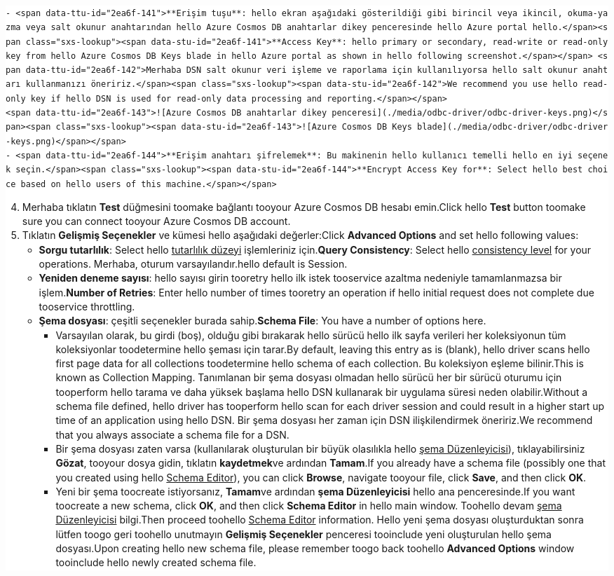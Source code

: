     - <span data-ttu-id="2ea6f-141">**Erişim tuşu**: hello ekran aşağıdaki gösterildiği gibi birincil veya ikincil, okuma-yazma veya salt okunur anahtarından hello Azure Cosmos DB anahtarlar dikey penceresinde hello Azure portal hello.</span><span class="sxs-lookup"><span data-stu-id="2ea6f-141">**Access Key**: hello primary or secondary, read-write or read-only key from hello Azure Cosmos DB Keys blade in hello Azure portal as shown in hello following screenshot.</span></span> <span data-ttu-id="2ea6f-142">Merhaba DSN salt okunur veri işleme ve raporlama için kullanılıyorsa hello salt okunur anahtarı kullanmanızı öneririz.</span><span class="sxs-lookup"><span data-stu-id="2ea6f-142">We recommend you use hello read-only key if hello DSN is used for read-only data processing and reporting.</span></span>
    <span data-ttu-id="2ea6f-143">![Azure Cosmos DB anahtarlar dikey penceresi](./media/odbc-driver/odbc-driver-keys.png)</span><span class="sxs-lookup"><span data-stu-id="2ea6f-143">![Azure Cosmos DB Keys blade](./media/odbc-driver/odbc-driver-keys.png)</span></span>
    - <span data-ttu-id="2ea6f-144">**Erişim anahtarı şifrelemek**: Bu makinenin hello kullanıcı temelli hello en iyi seçenek seçin.</span><span class="sxs-lookup"><span data-stu-id="2ea6f-144">**Encrypt Access Key for**: Select hello best choice based on hello users of this machine.</span></span> 
4. <span data-ttu-id="2ea6f-145">Merhaba tıklatın **Test** düğmesini toomake bağlantı tooyour Azure Cosmos DB hesabı emin.</span><span class="sxs-lookup"><span data-stu-id="2ea6f-145">Click hello **Test** button toomake sure you can connect tooyour Azure Cosmos DB account.</span></span> 
5. <span data-ttu-id="2ea6f-146">Tıklatın **Gelişmiş Seçenekler** ve kümesi hello aşağıdaki değerler:</span><span class="sxs-lookup"><span data-stu-id="2ea6f-146">Click **Advanced Options** and set hello following values:</span></span>
    - <span data-ttu-id="2ea6f-147">**Sorgu tutarlılık**: Select hello [tutarlılık düzeyi](consistency-levels.md) işlemleriniz için.</span><span class="sxs-lookup"><span data-stu-id="2ea6f-147">**Query Consistency**: Select hello [consistency level](consistency-levels.md) for your operations.</span></span> <span data-ttu-id="2ea6f-148">Merhaba, oturum varsayılandır.</span><span class="sxs-lookup"><span data-stu-id="2ea6f-148">hello default is Session.</span></span>
    - <span data-ttu-id="2ea6f-149">**Yeniden deneme sayısı**: hello sayısı girin tooretry hello ilk istek tooservice azaltma nedeniyle tamamlanmazsa bir işlem.</span><span class="sxs-lookup"><span data-stu-id="2ea6f-149">**Number of Retries**: Enter hello number of times tooretry an operation if hello initial request does not complete due tooservice throttling.</span></span>
    - <span data-ttu-id="2ea6f-150">**Şema dosyası**: çeşitli seçenekler burada sahip.</span><span class="sxs-lookup"><span data-stu-id="2ea6f-150">**Schema File**: You have a number of options here.</span></span>
        - <span data-ttu-id="2ea6f-151">Varsayılan olarak, bu girdi (boş), olduğu gibi bırakarak hello sürücü hello ilk sayfa verileri her koleksiyonun tüm koleksiyonlar toodetermine hello şeması için tarar.</span><span class="sxs-lookup"><span data-stu-id="2ea6f-151">By default, leaving this entry as is (blank), hello driver scans hello first page data for all collections toodetermine hello schema of each collection.</span></span> <span data-ttu-id="2ea6f-152">Bu koleksiyon eşleme bilinir.</span><span class="sxs-lookup"><span data-stu-id="2ea6f-152">This is known as Collection Mapping.</span></span> <span data-ttu-id="2ea6f-153">Tanımlanan bir şema dosyası olmadan hello sürücü her bir sürücü oturumu için tooperform hello tarama ve daha yüksek başlama hello DSN kullanarak bir uygulama süresi neden olabilir.</span><span class="sxs-lookup"><span data-stu-id="2ea6f-153">Without a schema file defined, hello driver has tooperform hello scan for each driver session and could result in a higher start up time of an application using hello DSN.</span></span> <span data-ttu-id="2ea6f-154">Bir şema dosyası her zaman için DSN ilişkilendirmek öneririz.</span><span class="sxs-lookup"><span data-stu-id="2ea6f-154">We recommend that you always associate a schema file for a DSN.</span></span>
        - <span data-ttu-id="2ea6f-155">Bir şema dosyası zaten varsa (kullanılarak oluşturulan bir büyük olasılıkla hello [şema Düzenleyicisi](#schema-editor)), tıklayabilirsiniz **Gözat**, tooyour dosya gidin, tıklatın **kaydetmek**ve ardından **Tamam**.</span><span class="sxs-lookup"><span data-stu-id="2ea6f-155">If you already have a schema file (possibly one that you created using hello [Schema Editor](#schema-editor)), you can click **Browse**, navigate tooyour file, click **Save**, and then click **OK**.</span></span>
        - <span data-ttu-id="2ea6f-156">Yeni bir şema toocreate istiyorsanız, **Tamam**ve ardından **şema Düzenleyicisi** hello ana penceresinde.</span><span class="sxs-lookup"><span data-stu-id="2ea6f-156">If you want toocreate a new schema, click **OK**, and then click **Schema Editor** in hello main window.</span></span> <span data-ttu-id="2ea6f-157">Toohello devam [şema Düzenleyicisi](#schema-editor) bilgi.</span><span class="sxs-lookup"><span data-stu-id="2ea6f-157">Then proceed toohello [Schema Editor](#schema-editor) information.</span></span> <span data-ttu-id="2ea6f-158">Hello yeni şema dosyası oluşturduktan sonra lütfen toogo geri toohello unutmayın **Gelişmiş Seçenekler** penceresi tooinclude yeni oluşturulan hello şema dosyası.</span><span class="sxs-lookup"><span data-stu-id="2ea6f-158">Upon creating hello new schema file, please remember toogo back toohello **Advanced Options** window tooinclude hello newly created schema file.</span></span>
